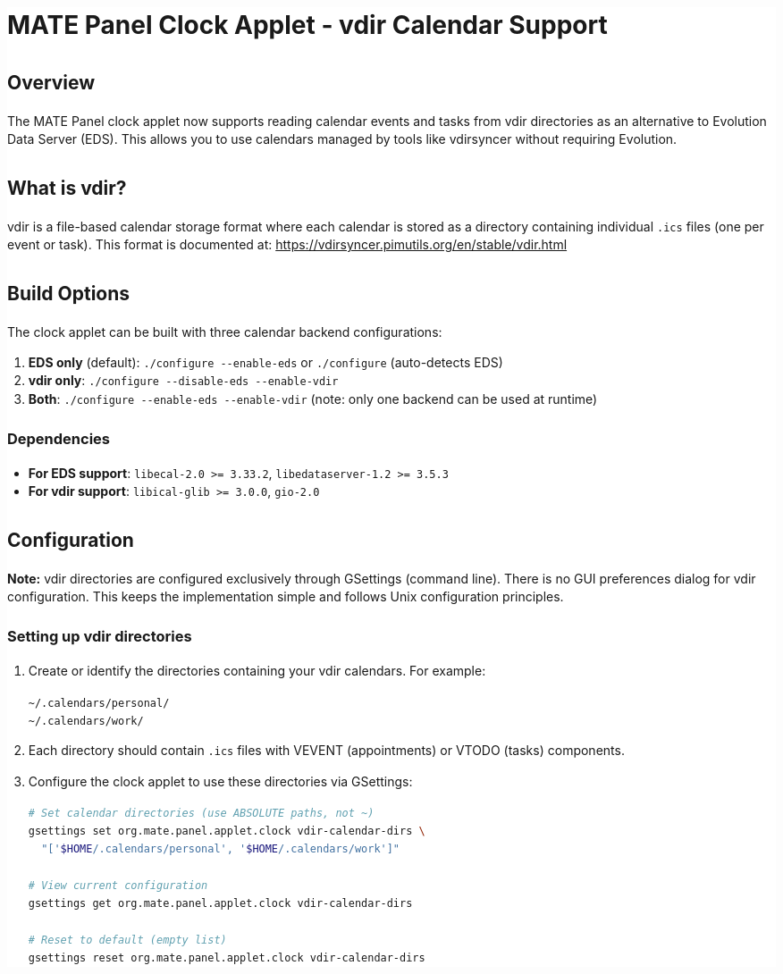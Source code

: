 # MATE Panel Clock Applet - vdir Calendar Support

## Overview

The MATE Panel clock applet now supports reading calendar events and tasks from vdir directories as an alternative to Evolution Data Server (EDS). This allows you to use calendars managed by tools like vdirsyncer without requiring Evolution.

## What is vdir?

vdir is a file-based calendar storage format where each calendar is stored as a directory containing individual `.ics` files (one per event or task). This format is documented at: https://vdirsyncer.pimutils.org/en/stable/vdir.html

## Build Options

The clock applet can be built with three calendar backend configurations:

1. **EDS only** (default): `./configure --enable-eds` or `./configure` (auto-detects EDS)
2. **vdir only**: `./configure --disable-eds --enable-vdir`
3. **Both**: `./configure --enable-eds --enable-vdir` (note: only one backend can be used at runtime)

### Dependencies

- **For EDS support**: `libecal-2.0 >= 3.33.2`, `libedataserver-1.2 >= 3.5.3`
- **For vdir support**: `libical-glib >= 3.0.0`, `gio-2.0`

## Configuration

**Note:** vdir directories are configured exclusively through GSettings (command line). There is no GUI preferences dialog for vdir configuration. This keeps the implementation simple and follows Unix configuration principles.

### Setting up vdir directories

1. Create or identify the directories containing your vdir calendars. For example:
   ```bash
   ~/.calendars/personal/
   ~/.calendars/work/
   ```

2. Each directory should contain `.ics` files with VEVENT (appointments) or VTODO (tasks) components.

3. Configure the clock applet to use these directories via GSettings:
   ```bash
   # Set calendar directories (use ABSOLUTE paths, not ~)
   gsettings set org.mate.panel.applet.clock vdir-calendar-dirs \
     "['$HOME/.calendars/personal', '$HOME/.calendars/work']"
   
   # View current configuration
   gsettings get org.mate.panel.applet.clock vdir-calendar-dirs
   
   # Reset to default (empty list)
   gsettings reset org.mate.panel.applet.clock vdir-calendar-dirs
   ```
